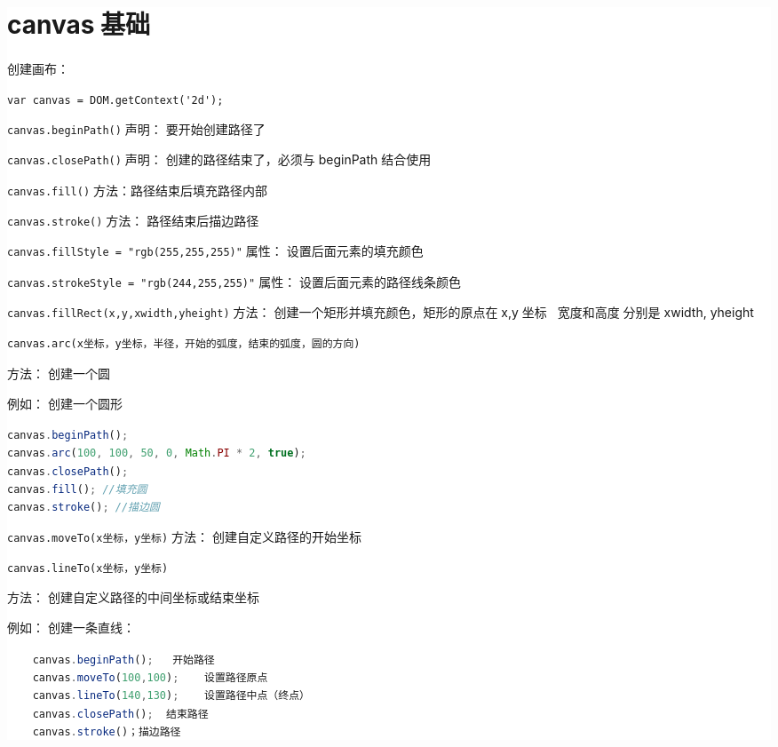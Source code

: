 # canvas 基础

创建画布：

```
var canvas = DOM.getContext('2d');
```

`canvas.beginPath()`
声明： 要开始创建路径了

`canvas.closePath()`
声明： 创建的路径结束了，必须与 beginPath 结合使用

`canvas.fill()`
方法：路径结束后填充路径内部

`canvas.stroke()`
方法： 路径结束后描边路径

`canvas.fillStyle = "rgb(255,255,255)"`
属性： 设置后面元素的填充颜色

`canvas.strokeStyle = "rgb(244,255,255)"`
属性： 设置后面元素的路径线条颜色

`canvas.fillRect(x,y,xwidth,yheight)`
方法： 创建一个矩形并填充颜色，矩形的原点在 x,y 坐标   宽度和高度 分别是 xwidth, yheight

`canvas.arc(x坐标，y坐标，半径，开始的弧度，结束的弧度，圆的方向)`

方法： 创建一个圆

例如： 创建一个圆形

```js
canvas.beginPath();
canvas.arc(100, 100, 50, 0, Math.PI * 2, true);
canvas.closePath();
canvas.fill(); //填充圆
canvas.stroke(); //描边圆
```

`canvas.moveTo(x坐标，y坐标)`
方法： 创建自定义路径的开始坐标

`canvas.lineTo(x坐标，y坐标)`

方法： 创建自定义路径的中间坐标或结束坐标

例如： 创建一条直线：

```js
    canvas.beginPath();   开始路径
    canvas.moveTo(100,100);    设置路径原点
    canvas.lineTo(140,130);    设置路径中点（终点）
    canvas.closePath();  结束路径
    canvas.stroke()；描边路径
```
